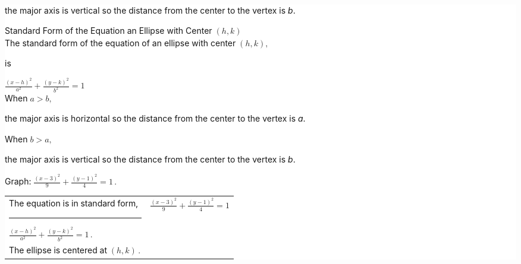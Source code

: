  the major axis is vertical so the distance from the center to the vertex is *b*.

<div data-type="note" class="note" markdown="1">
<div data-type="title" class="title">
Standard Form of the Equation an Ellipse with Center
<math xmlns="http://www.w3.org/1998/Math/MathML"><mrow><mrow><mo>(</mo><mrow><mi>h</mi><mo>,</mo><mi>k</mi></mrow><mo>)</mo></mrow></mrow></math>
</div>
The standard form of the equation of an ellipse with center <math xmlns="http://www.w3.org/1998/Math/MathML"><mrow><mrow><mo>(</mo><mrow><mi>h</mi><mo>,</mo><mi>k</mi></mrow><mo>)</mo></mrow><mo>,</mo></mrow></math>

 is

<div data-type="equation" class="equation unnumbered" data-label="">
<math xmlns="http://www.w3.org/1998/Math/MathML"><mrow><mfrac><mrow><msup><mrow><mrow><mo>(</mo><mrow><mi>x</mi><mo>−</mo><mi>h</mi></mrow><mo>)</mo></mrow></mrow><mn>2</mn></msup></mrow><mrow><msup><mi>a</mi><mn>2</mn></msup></mrow></mfrac><mo>+</mo><mfrac><mrow><msup><mrow><mrow><mo>(</mo><mrow><mi>y</mi><mo>−</mo><mi>k</mi></mrow><mo>)</mo></mrow></mrow><mn>2</mn></msup></mrow><mrow><msup><mi>b</mi><mn>2</mn></msup></mrow></mfrac><mo>=</mo><mn>1</mn></mrow></math>
</div>
When <math xmlns="http://www.w3.org/1998/Math/MathML"><mrow><mi>a</mi><mo>&gt;</mo><mi>b</mi><mo>,</mo></mrow></math>

 the major axis is horizontal so the distance from the center to the vertex is *a*.

When <math xmlns="http://www.w3.org/1998/Math/MathML"><mrow><mi>b</mi><mo>&gt;</mo><mi>a</mi><mo>,</mo></mrow></math>

 the major axis is vertical so the distance from the center to the vertex is *b*.

</div>

<div data-type="example" class="example">
<div data-type="exercise" class="exercise">
<div data-type="problem" class="problem" markdown="1">
Graph: <math xmlns="http://www.w3.org/1998/Math/MathML"><mrow><mfrac><mrow><msup><mrow><mrow><mo>(</mo><mrow><mi>x</mi><mo>−</mo><mn>3</mn></mrow><mo>)</mo></mrow></mrow><mn>2</mn></msup></mrow><mn>9</mn></mfrac><mo>+</mo><mfrac><mrow><msup><mrow><mrow><mo>(</mo><mrow><mi>y</mi><mo>−</mo><mn>1</mn></mrow><mo>)</mo></mrow></mrow><mn>2</mn></msup></mrow><mn>4</mn></mfrac><mo>=</mo><mn>1</mn><mo>.</mo></mrow></math>

</div>
<div data-type="solution" class="solution" markdown="1">
<table class="unnumbered unstyled" summary="The equation is open parentheses x minus 3 close parentheses squared upon 9 plus open parentheses y minus 1 close parentheses squared upon 4 equals 1. This is in standard form. The ellipse is centered at (h, k), which is (3, 1). Since 9 is greater than 4 and is in the x squared term, the major axis is horizontal. a squared is 9, so a is plus or minus 3. The distance from the center to the vertices is 3. b squared is 4, so b is plus or minus 2. The distance from the center to the endpoints of the minor axis is 2. Sketch the ellipse with point 3, 3, point 3, negative 3, point 6, 1) and (point 0, 1)." data-label=""><tbody>
<tr valign="top">
<td data-valign="top" data-align="left">The equation is in standard form,<hr data-type="newline" /><math xmlns="http://www.w3.org/1998/Math/MathML"><mrow><mfrac><mrow><msup><mrow><mrow><mo>(</mo><mrow><mi>x</mi><mo>−</mo><mi>h</mi></mrow><mo>)</mo></mrow></mrow><mn>2</mn></msup></mrow><mrow><msup><mi>a</mi><mn>2</mn></msup></mrow></mfrac><mo>+</mo><mfrac><mrow><msup><mrow><mrow><mo>(</mo><mrow><mi>y</mi><mo>−</mo><mi>k</mi></mrow><mo>)</mo></mrow></mrow><mn>2</mn></msup></mrow><mrow><msup><mi>b</mi><mn>2</mn></msup></mrow></mfrac><mo>=</mo><mn>1</mn><mo>.</mo></mrow></math></td>
<td data-valign="top" data-align="center"><math xmlns="http://www.w3.org/1998/Math/MathML"><mrow><mfrac><mrow><msup><mrow><mrow><mo>(</mo><mrow><mi>x</mi><mo>−</mo><mn>3</mn></mrow><mo>)</mo></mrow></mrow><mn>2</mn></msup></mrow><mn>9</mn></mfrac><mo>+</mo><mfrac><mrow><msup><mrow><mrow><mo>(</mo><mrow><mi>y</mi><mo>−</mo><mn>1</mn></mrow><mo>)</mo></mrow></mrow><mn>2</mn></msup></mrow><mn>4</mn></mfrac><mo>=</mo><mn>1</mn></mrow></math></td>
</tr>
<tr valign="top">
<td data-valign="top" data-align="left">The ellipse is centered at <math xmlns="http://www.w3.org/1998/Math/MathML"><mrow><mrow><mo>(</mo><mrow><mi>h</mi><mo>,</mo><mi>k</mi></mrow><mo>)</mo></mrow><mo>.</mo></mrow></math></td>